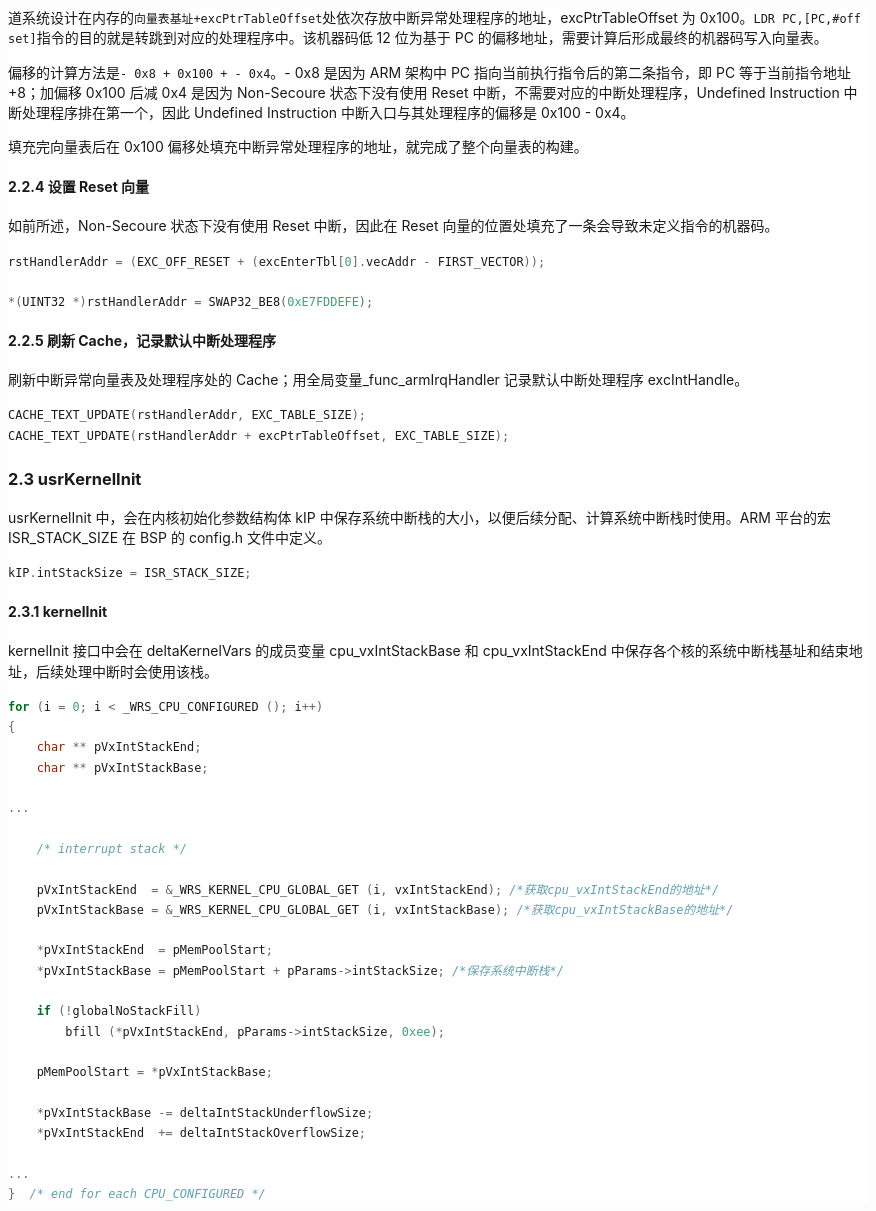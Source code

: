 道系统设计在内存的`向量表基址+excPtrTableOffset`处依次存放中断异常处理程序的地址，excPtrTableOffset 为 0x100。`LDR PC,[PC,#offset]`指令的目的就是转跳到对应的处理程序中。该机器码低 12 位为基于 PC 的偏移地址，需要计算后形成最终的机器码写入向量表。

偏移的计算方法是`- 0x8 + 0x100 + - 0x4`。\- 0x8 是因为 ARM 架构中 PC 指向当前执行指令后的第二条指令，即 PC 等于当前指令地址+8；加偏移 0x100 后减 0x4 是因为 Non-Secoure 状态下没有使用 Reset 中断，不需要对应的中断处理程序，Undefined Instruction 中断处理程序排在第一个，因此 Undefined Instruction 中断入口与其处理程序的偏移是 0x100 - 0x4。

填充完向量表后在 0x100 偏移处填充中断异常处理程序的地址，就完成了整个向量表的构建。

#### 2.2.4 设置 Reset 向量

如前所述，Non-Secoure 状态下没有使用 Reset 中断，因此在 Reset 向量的位置处填充了一条会导致未定义指令的机器码。

```c
rstHandlerAddr = (EXC_OFF_RESET + (excEnterTbl[0].vecAddr - FIRST_VECTOR));

*(UINT32 *)rstHandlerAddr = SWAP32_BE8(0xE7FDDEFE);
```

#### 2.2.5 刷新 Cache，记录默认中断处理程序

刷新中断异常向量表及处理程序处的 Cache；用全局变量\_func_armIrqHandler 记录默认中断处理程序 excIntHandle。

```c
CACHE_TEXT_UPDATE(rstHandlerAddr, EXC_TABLE_SIZE);
CACHE_TEXT_UPDATE(rstHandlerAddr + excPtrTableOffset, EXC_TABLE_SIZE);
```

### 2.3 usrKernelInit

usrKernelInit 中，会在内核初始化参数结构体 kIP 中保存系统中断栈的大小，以便后续分配、计算系统中断栈时使用。ARM 平台的宏 ISR_STACK_SIZE 在 BSP 的 config.h 文件中定义。

```c
kIP.intStackSize = ISR_STACK_SIZE;
```

#### 2.3.1 kernelInit

kernelInit 接口中会在 deltaKernelVars 的成员变量 cpu_vxIntStackBase 和 cpu_vxIntStackEnd 中保存各个核的系统中断栈基址和结束地址，后续处理中断时会使用该栈。

```c
for (i = 0; i < _WRS_CPU_CONFIGURED (); i++)
{
	char ** pVxIntStackEnd;
	char ** pVxIntStackBase;

...

	/* interrupt stack */

	pVxIntStackEnd  = &_WRS_KERNEL_CPU_GLOBAL_GET (i, vxIntStackEnd); /*获取cpu_vxIntStackEnd的地址*/
	pVxIntStackBase = &_WRS_KERNEL_CPU_GLOBAL_GET (i, vxIntStackBase); /*获取cpu_vxIntStackBase的地址*/

	*pVxIntStackEnd  = pMemPoolStart;
	*pVxIntStackBase = pMemPoolStart + pParams->intStackSize; /*保存系统中断栈*/

	if (!globalNoStackFill)
	    bfill (*pVxIntStackEnd, pParams->intStackSize, 0xee);

	pMemPoolStart = *pVxIntStackBase;

	*pVxIntStackBase -= deltaIntStackUnderflowSize;
	*pVxIntStackEnd  += deltaIntStackOverflowSize;

...
}  /* end for each CPU_CONFIGURED */
```


[^1]: #define SYS_HW_INIT_0() (sysHwInit0())